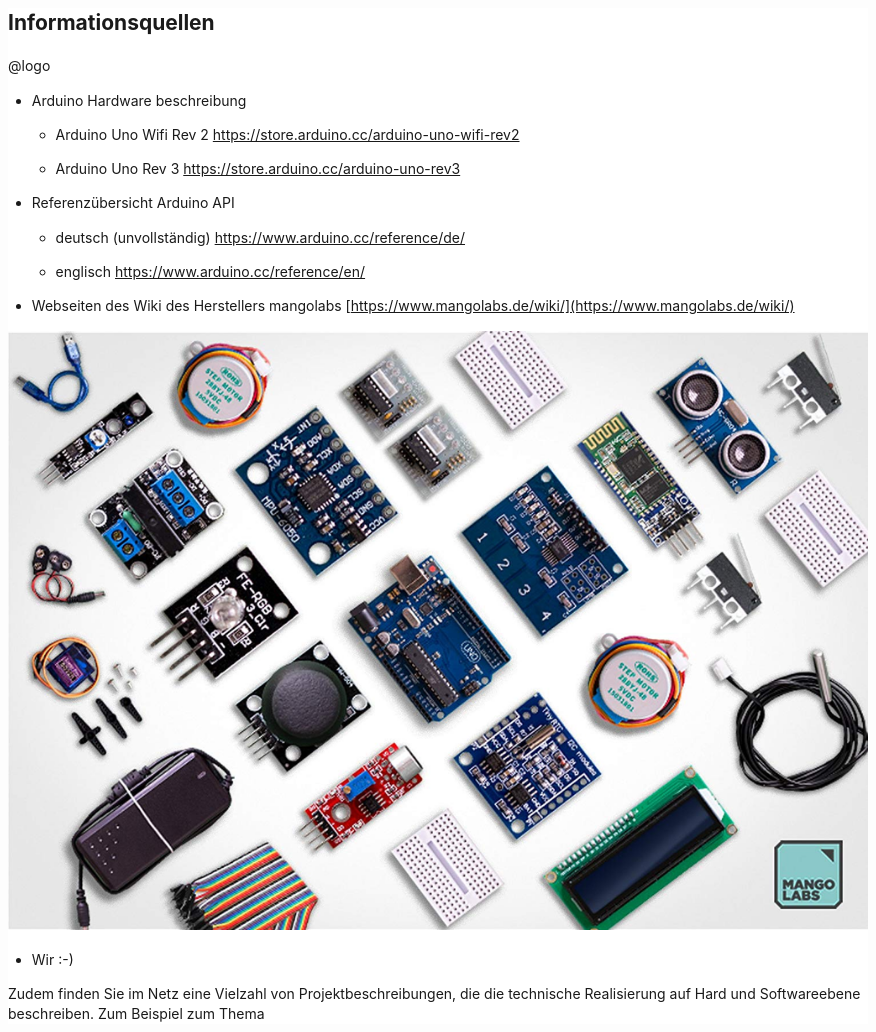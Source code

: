 ## Informationsquellen
@logo

* Arduino Hardware beschreibung

     + Arduino Uno Wifi Rev 2 https://store.arduino.cc/arduino-uno-wifi-rev2

     + Arduino Uno Rev 3 https://store.arduino.cc/arduino-uno-rev3

* Referenzübersicht Arduino API

    + deutsch (unvollständig) https://www.arduino.cc/reference/de/

    + englisch https://www.arduino.cc/reference/en/

* Webseiten des Wiki des Herstellers mangolabs
       [https://www.mangolabs.de/wiki/](https://www.mangolabs.de/wiki/)

![MangoLabsSet](./img/MangoLabsSet.jpg "MangoLabsSet")

* Wir :-)

Zudem finden Sie im Netz eine Vielzahl von Projektbeschreibungen, die die
technische Realisierung auf Hard und Softwareebene beschreiben. Zum Beispiel zum Thema
